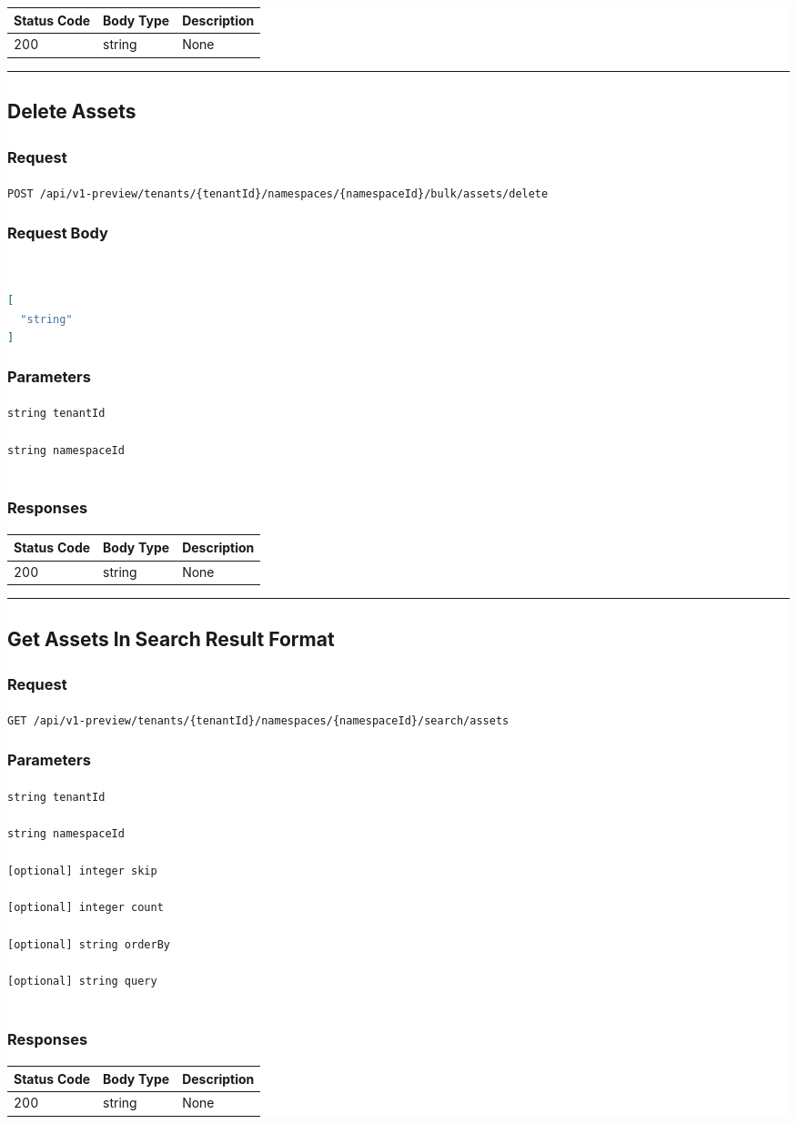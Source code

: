 |Status Code|Body Type|Description|
|---|---|---|
|200|string|None|

---
## Delete Assets

<a id="opIdAssets_Delete Assets"></a>

### Request
```text 
POST /api/v1-preview/tenants/{tenantId}/namespaces/{namespaceId}/bulk/assets/delete
```

### Request Body

<br/>

```json
[
  "string"
]
```

<h3 id="assets_delete-assets-parameters">Parameters</h3>

`string tenantId`<br/><br/>`string namespaceId`<br/><br/>

<h3 id="assets_delete-assets-responses">Responses</h3>

|Status Code|Body Type|Description|
|---|---|---|
|200|string|None|

---
## Get Assets In Search Result Format

<a id="opIdAssets_Get Assets In Search Result Format"></a>

### Request
```text 
GET /api/v1-preview/tenants/{tenantId}/namespaces/{namespaceId}/search/assets
```

<h3 id="assets_get-assets-in-search-result-format-parameters">Parameters</h3>

`string tenantId`<br/><br/>`string namespaceId`<br/><br/>
`[optional] integer skip`<br/><br/>`[optional] integer count`<br/><br/>`[optional] string orderBy`<br/><br/>`[optional] string query`<br/><br/>

<h3 id="assets_get-assets-in-search-result-format-responses">Responses</h3>

|Status Code|Body Type|Description|
|---|---|---|
|200|string|None|
